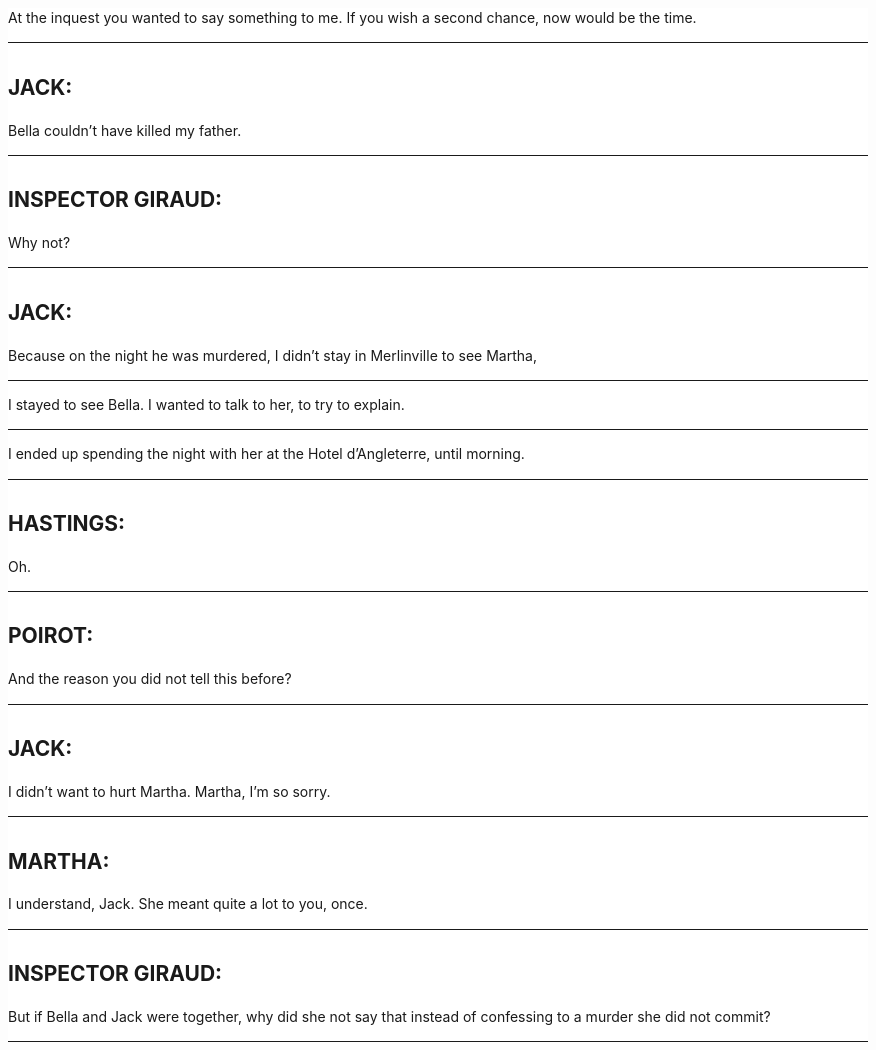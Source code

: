 
At the inquest you wanted to say something to me. If you wish a second chance, now would be the time.

---

## JACK:
Bella couldn’t have killed my father.

---

## INSPECTOR GIRAUD:
Why not?

---

## JACK:
Because on the night he was murdered, I didn’t stay in Merlinville to see Martha, 

---

I stayed to see Bella. I wanted to talk to her, to try to explain. 

---

I ended up spending the night with her at the Hotel d’Angleterre, until morning.

---

## HASTINGS:
Oh.

---

## POIROT:
And the reason you did not tell this before?

---

## JACK:
I didn’t want to hurt Martha. Martha, I’m so sorry.

---

## MARTHA:
I understand, Jack. She meant quite a lot to you, once.

---

## INSPECTOR GIRAUD:
But if Bella and Jack were together, why did she not say that instead of confessing to a murder she did not commit?

---